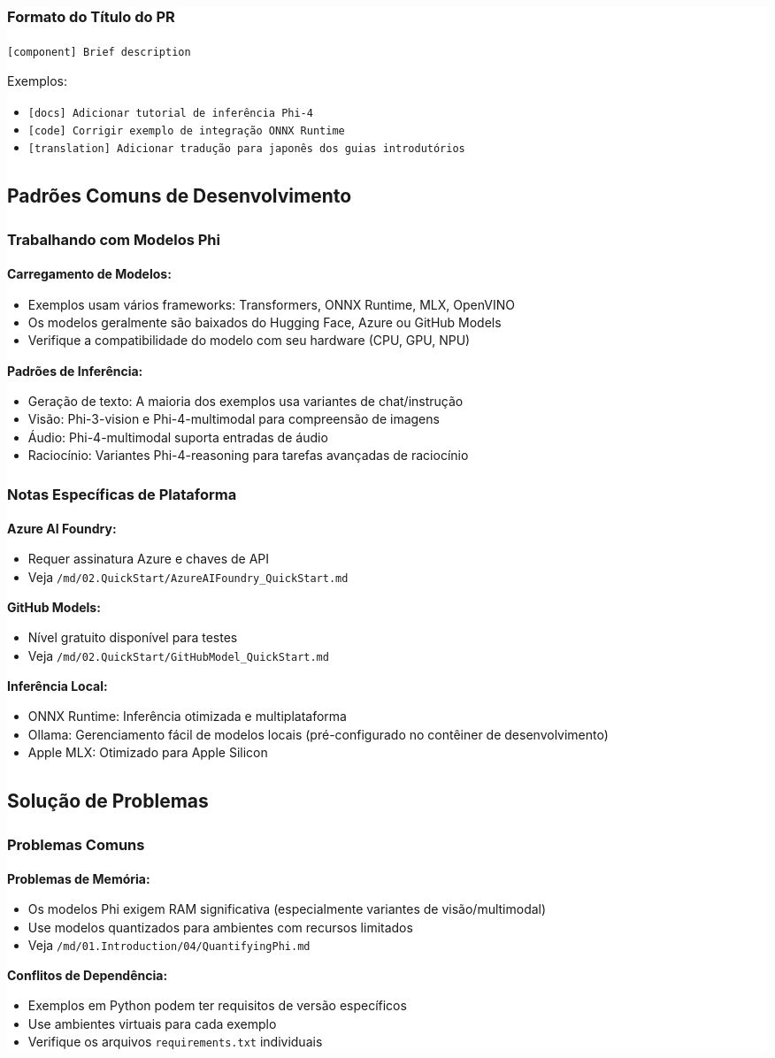 ### Formato do Título do PR

```
[component] Brief description
```

Exemplos:
- `[docs] Adicionar tutorial de inferência Phi-4`
- `[code] Corrigir exemplo de integração ONNX Runtime`
- `[translation] Adicionar tradução para japonês dos guias introdutórios`

## Padrões Comuns de Desenvolvimento

### Trabalhando com Modelos Phi

**Carregamento de Modelos:**
- Exemplos usam vários frameworks: Transformers, ONNX Runtime, MLX, OpenVINO
- Os modelos geralmente são baixados do Hugging Face, Azure ou GitHub Models
- Verifique a compatibilidade do modelo com seu hardware (CPU, GPU, NPU)

**Padrões de Inferência:**
- Geração de texto: A maioria dos exemplos usa variantes de chat/instrução
- Visão: Phi-3-vision e Phi-4-multimodal para compreensão de imagens
- Áudio: Phi-4-multimodal suporta entradas de áudio
- Raciocínio: Variantes Phi-4-reasoning para tarefas avançadas de raciocínio

### Notas Específicas de Plataforma

**Azure AI Foundry:**
- Requer assinatura Azure e chaves de API
- Veja `/md/02.QuickStart/AzureAIFoundry_QuickStart.md`

**GitHub Models:**
- Nível gratuito disponível para testes
- Veja `/md/02.QuickStart/GitHubModel_QuickStart.md`

**Inferência Local:**
- ONNX Runtime: Inferência otimizada e multiplataforma
- Ollama: Gerenciamento fácil de modelos locais (pré-configurado no contêiner de desenvolvimento)
- Apple MLX: Otimizado para Apple Silicon

## Solução de Problemas

### Problemas Comuns

**Problemas de Memória:**
- Os modelos Phi exigem RAM significativa (especialmente variantes de visão/multimodal)
- Use modelos quantizados para ambientes com recursos limitados
- Veja `/md/01.Introduction/04/QuantifyingPhi.md`

**Conflitos de Dependência:**
- Exemplos em Python podem ter requisitos de versão específicos
- Use ambientes virtuais para cada exemplo
- Verifique os arquivos `requirements.txt` individuais
